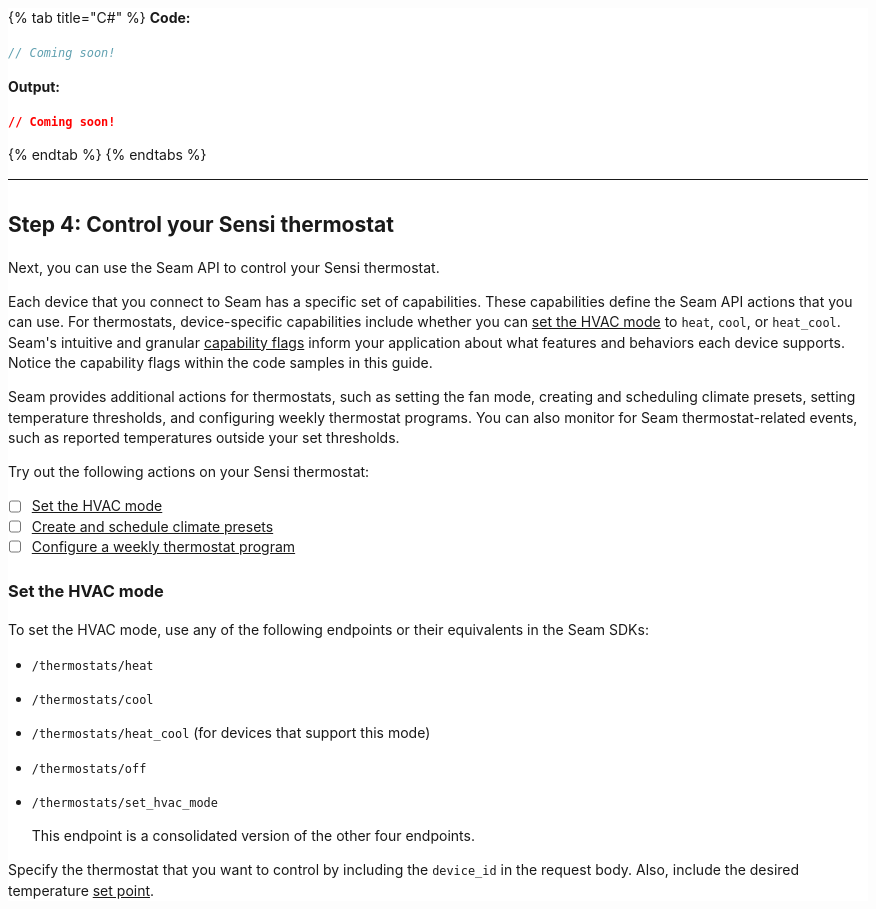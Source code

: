{% tab title="C#" %}
**Code:**

```csharp
// Coming soon!
```

**Output:**

```json
// Coming soon!
```
{% endtab %}
{% endtabs %}

***

## Step 4: Control your Sensi thermostat

Next, you can use the Seam API to control your Sensi thermostat.

Each device that you connect to Seam has a specific set of capabilities. These capabilities define the Seam API actions that you can use. For thermostats, device-specific capabilities include whether you can [set the HVAC mode](../../products/thermostats/configure-current-climate-settings.md) to `heat`, `cool`, or `heat_cool`. Seam's intuitive and granular [capability flags](../../capability-guides/device-and-system-capabilities.md#capability-flags) inform your application about what features and behaviors each device supports. Notice the capability flags within the code samples in this guide.

Seam provides additional actions for thermostats, such as setting the fan mode, creating and scheduling climate presets, setting temperature thresholds, and configuring weekly thermostat programs. You can also monitor for Seam thermostat-related events, such as reported temperatures outside your set thresholds.

Try out the following actions on your Sensi thermostat:

* [ ] [Set the HVAC mode](get-started-with-sensi-thermostats.md#set-the-hvac-mode)
* [ ] [Create and schedule climate presets](get-started-with-sensi-thermostats.md#create-and-schedule-climate-presets)
* [ ] [Configure a weekly thermostat program](get-started-with-sensi-thermostats.md#configure-a-weekly-thermostat-program)

### Set the HVAC mode

To set the HVAC mode, use any of the following endpoints or their equivalents in the Seam SDKs:

* `/thermostats/heat`
* `/thermostats/cool`
* `/thermostats/heat_cool` (for devices that support this mode)
* `/thermostats/off`
*   `/thermostats/set_hvac_mode`

    This endpoint is a consolidated version of the other four endpoints.

Specify the thermostat that you want to control by including the `device_id` in the request body. Also, include the desired temperature [set point](../../capability-guides/thermostats/understanding-thermostat-concepts/set-points.md).
